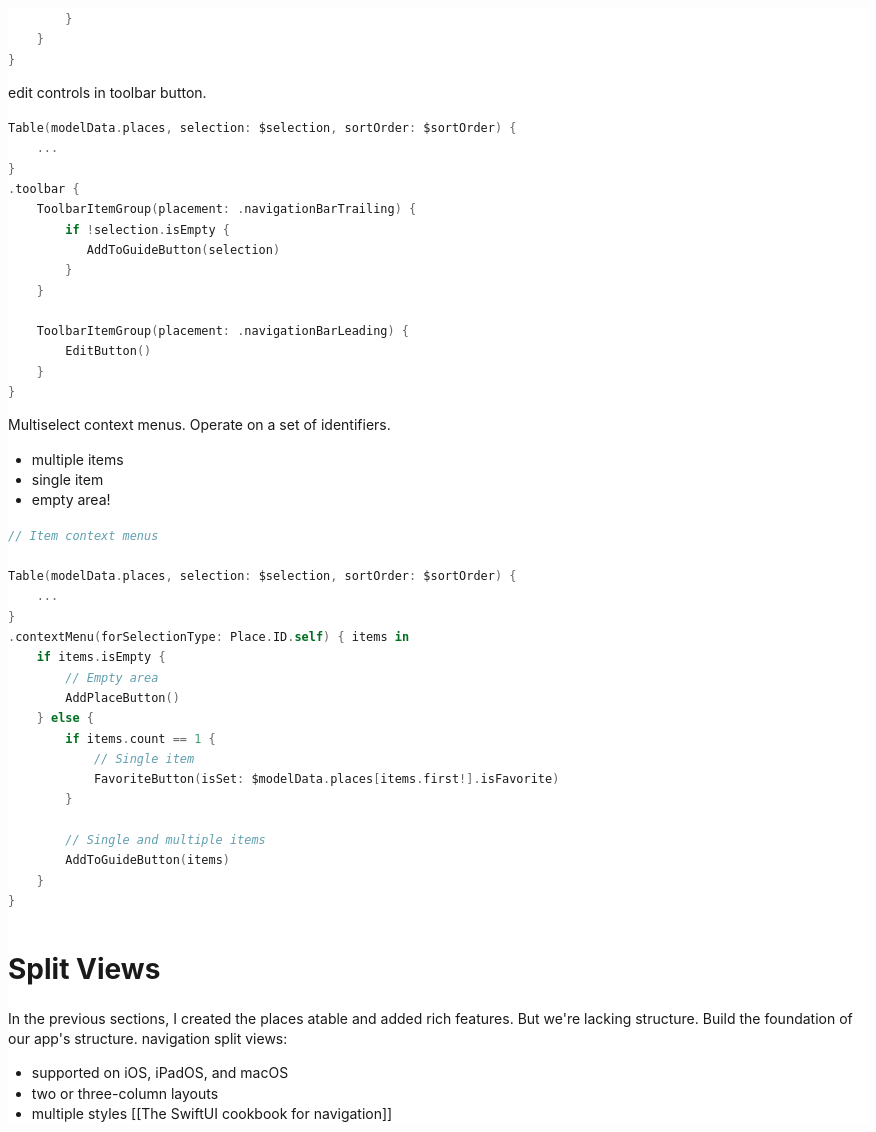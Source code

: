 ```swift
        }
    }
}
```

edit controls in toolbar button.

```swift
Table(modelData.places, selection: $selection, sortOrder: $sortOrder) {
    ...
}
.toolbar {
    ToolbarItemGroup(placement: .navigationBarTrailing) {
        if !selection.isEmpty {
           AddToGuideButton(selection)
        }
    }

    ToolbarItemGroup(placement: .navigationBarLeading) {
        EditButton()
    }
}
```

Multiselect context menus.  Operate on a set of identifiers.

* multiple items
* single item
* empty area!

```swift
// Item context menus

Table(modelData.places, selection: $selection, sortOrder: $sortOrder) {
    ...
}
.contextMenu(forSelectionType: Place.ID.self) { items in
    if items.isEmpty {
        // Empty area
        AddPlaceButton()
    } else {
        if items.count == 1 {
            // Single item
            FavoriteButton(isSet: $modelData.places[items.first!].isFavorite)
        }

        // Single and multiple items
        AddToGuideButton(items)
    }
}
```

# Split Views
In the previous sections, I created the places atable and added rich features.  But we're lacking structure.  Build the foundation of our app's structure.
navigation split views:
* supported on iOS, iPadOS, and macOS
* two or three-column layouts
* multiple styles
[[The SwiftUI cookbook for navigation]]
